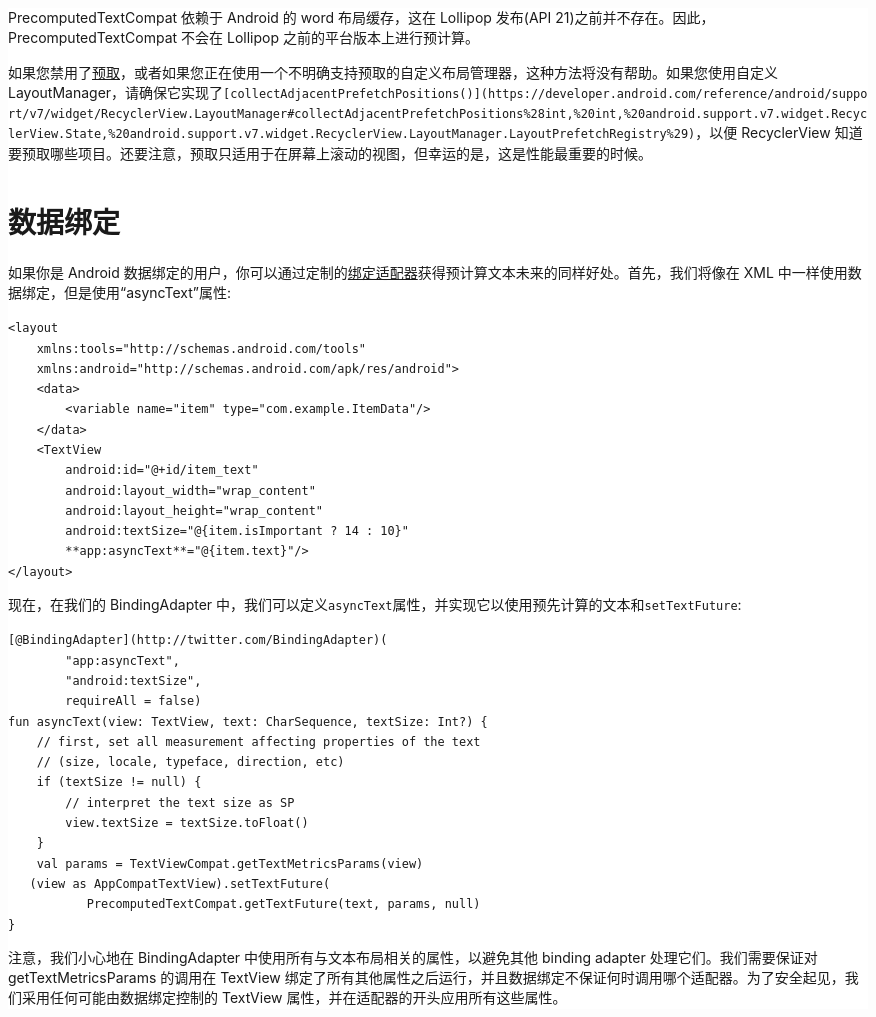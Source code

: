 PrecomputedTextCompat 依赖于 Android 的 word 布局缓存，这在 Lollipop 发布(API 21)之前并不存在。因此，PrecomputedTextCompat 不会在 Lollipop 之前的平台版本上进行预计算。

如果您禁用了[预取](https://developer.android.com/reference/android/support/v7/widget/RecyclerView.LayoutManager#setitemprefetchenabled)，或者如果您正在使用一个不明确支持预取的自定义布局管理器，这种方法将没有帮助。如果您使用自定义 LayoutManager，请确保它实现了`[collectAdjacentPrefetchPositions()](https://developer.android.com/reference/android/support/v7/widget/RecyclerView.LayoutManager#collectAdjacentPrefetchPositions%28int,%20int,%20android.support.v7.widget.RecyclerView.State,%20android.support.v7.widget.RecyclerView.LayoutManager.LayoutPrefetchRegistry%29)`，以便 RecyclerView 知道要预取哪些项目。还要注意，预取只适用于在屏幕上滚动的视图，但幸运的是，这是性能最重要的时候。

# 数据绑定

如果你是 Android 数据绑定的用户，你可以通过定制的[绑定适配器](https://developer.android.com/reference/android/databinding/BindingAdapter)获得预计算文本未来的同样好处。首先，我们将像在 XML 中一样使用数据绑定，但是使用“asyncText”属性:

```
<layout
    xmlns:tools="http://schemas.android.com/tools"
    xmlns:android="http://schemas.android.com/apk/res/android">
    <data>
        <variable name="item" type="com.example.ItemData"/>
    </data>
    <TextView
        android:id="@+id/item_text"
        android:layout_width="wrap_content"
        android:layout_height="wrap_content"
        android:textSize="@{item.isImportant ? 14 : 10}"
        **app:asyncText**="@{item.text}"/>
</layout>
```

现在，在我们的 BindingAdapter 中，我们可以定义`asyncText`属性，并实现它以使用预先计算的文本和`setTextFuture`:

```
[@BindingAdapter](http://twitter.com/BindingAdapter)(
        "app:asyncText",
        "android:textSize",
        requireAll = false)
fun asyncText(view: TextView, text: CharSequence, textSize: Int?) {
    // first, set all measurement affecting properties of the text
    // (size, locale, typeface, direction, etc)
    if (textSize != null) {
        // interpret the text size as SP
        view.textSize = textSize.toFloat()
    }
    val params = TextViewCompat.getTextMetricsParams(view)
   (view as AppCompatTextView).setTextFuture(
           PrecomputedTextCompat.getTextFuture(text, params, null)
}
```

注意，我们小心地在 BindingAdapter 中使用所有与文本布局相关的属性，以避免其他 binding adapter 处理它们。我们需要保证对 getTextMetricsParams 的调用在 TextView 绑定了所有其他属性之后运行，并且数据绑定不保证何时调用哪个适配器。为了安全起见，我们采用任何可能由数据绑定控制的 TextView 属性，并在适配器的开头应用所有这些属性。
